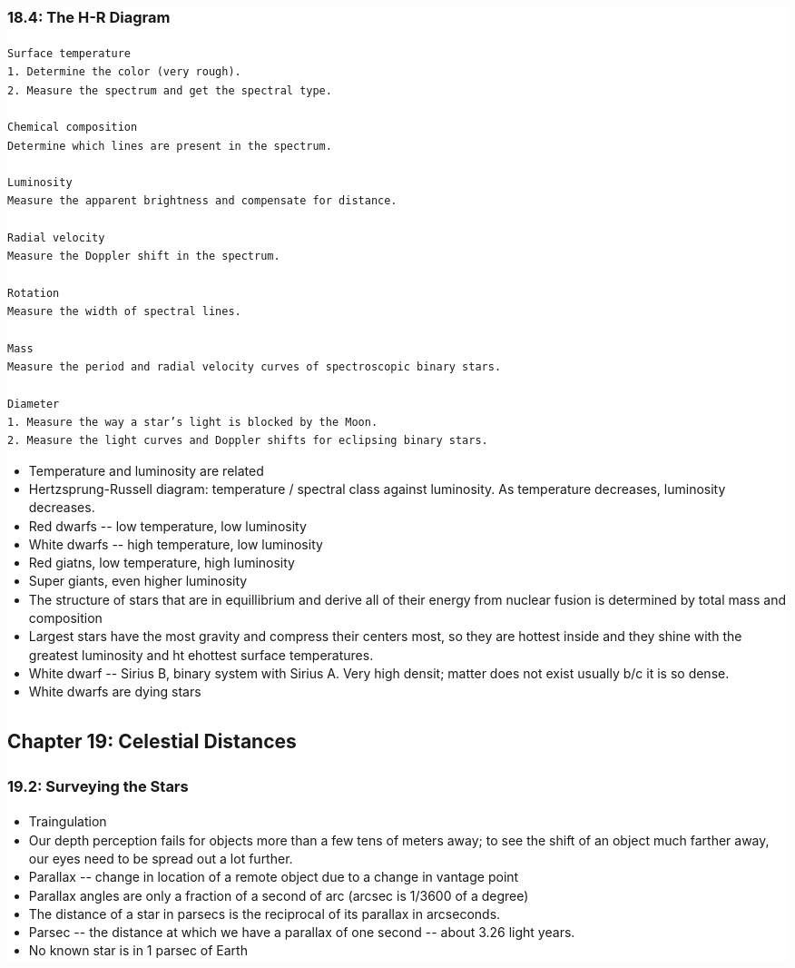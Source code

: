 ### 18.4: The H-R Diagram

```
Surface temperature
1. Determine the color (very rough).
2. Measure the spectrum and get the spectral type.

Chemical composition
Determine which lines are present in the spectrum.

Luminosity
Measure the apparent brightness and compensate for distance.

Radial velocity
Measure the Doppler shift in the spectrum.

Rotation
Measure the width of spectral lines.

Mass
Measure the period and radial velocity curves of spectroscopic binary stars.

Diameter
1. Measure the way a star’s light is blocked by the Moon.
2. Measure the light curves and Doppler shifts for eclipsing binary stars.
```

- Temperature and luminosity are related
- Hertzsprung-Russell diagram: temperature / spectral class against luminosity. As temperature decreases, luminosity decreases.
- Red dwarfs -- low temperature, low luminosity
- White dwarfs -- high temperature, low luminosity
- Red giatns, low temperature, high luminosity
- Super giants, even higher luminosity
- The structure of stars that are in equillibrium and derive all of their energy from nuclear fusion is determined by total mass and composition
- Largest stars have the most gravity and compress their centers most, so they are hottest inside and they shine with the greatest luminosity and ht ehottest surface temperatures.
- White dwarf -- Sirius B, binary system with Sirius A. Very high densit; matter does not exist usually b/c it is so dense.
- White dwarfs are dying stars

## Chapter 19: Celestial Distances
### 19.2: Surveying the Stars
- Traingulation
- Our depth perception fails for objects more than a few tens of meters away; to see the shift of an object much farther away, our eyes need to be spread out a lot further.
- Parallax -- change in location of a remote object due to a change in vantage point
- Parallax angles are only a fraction of a second of arc (arcsec is 1/3600 of a degree)
- The distance of a star in parsecs is the reciprocal of its parallax in arcseconds.
- Parsec -- the distance at which we have a parallax of one second -- about 3.26 light years.
- No known star is in 1 parsec of Earth
